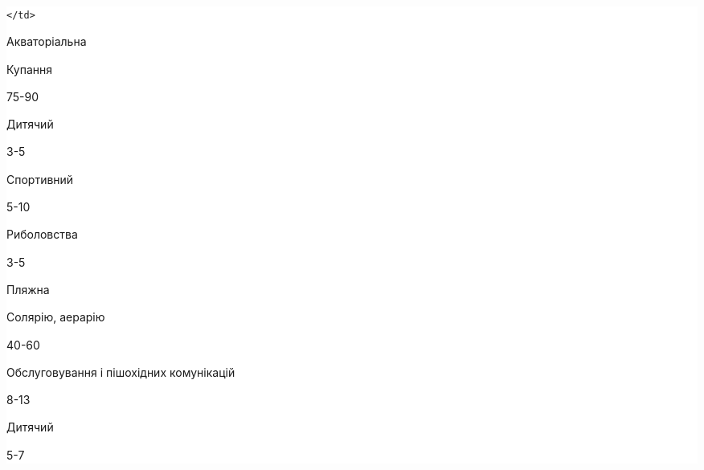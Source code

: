     </td>
  </tr>
  <tr>
    <td rowspan='4'>
      <p>Акваторіальна</p>
    </td>
    <td>
      <p>Купання</p>
    </td>
    <td>
      <p>75-90</p>
    </td>
  </tr>
  <tr>
    <td>
      <p>Дитячий</p>
    </td>
    <td>
      <p>3-5</p>
    </td>
  </tr>
  <tr>
    <td>
      <p>Спортивний</p>
    </td>
    <td>
      <p>5-10</p>
    </td>
  </tr>
  <tr>
    <td>
      <p>Риболовства</p>
    </td>
    <td>
      <p>3-5</p>
    </td>
  </tr>
  <tr>
    <td rowspan='5'>
      <p>Пляжна</p>
    </td>
    <td>
      <p>Солярію, аерарію</p>
    </td>
    <td>
      <p>40-60</p>
    </td>
  </tr>
  <tr>
    <td>
      <p>Обслуговування і пішохідних комунікацій</p>
    </td>
    <td>
      <p>8-13</p>
    </td>
  </tr>
  <tr>
    <td>
      <p>Дитячий</p>
    </td>
    <td>
      <p>5-7</p>
    </td>
  </tr>